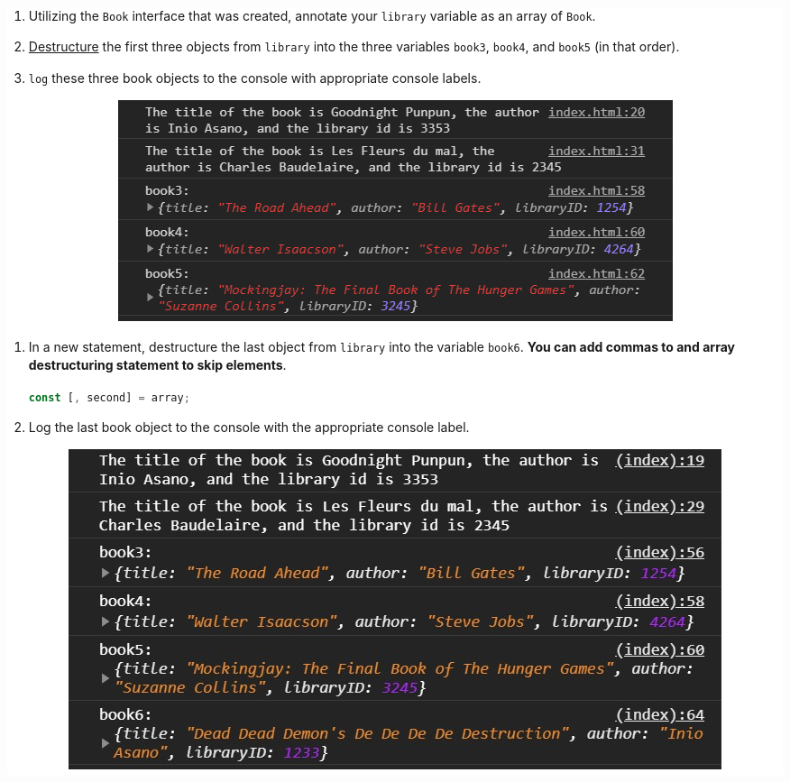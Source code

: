 
1. Utilizing the `Book` interface that was created, annotate your `library` variable as an array of `Book`.

1. [Destructure](#array-destructuring) the first three objects from `library` into the three variables `book3`, `book4`, and `book5` (in that order).

1. `log` these three book objects to the console with appropriate console labels.

<p align='center'>
  <img src='assets/js-destructuring-object-console-example.png'>
</p>

1. In a new statement, destructure the last object from `library` into the variable `book6`. **You can add commas to and array destructuring statement to skip elements**.

   ```js
   const [, second] = array;
   ```

1. Log the last book object to the console with the appropriate console label.

<p align='center'>
  <img src='assets/js-destructuring-final-object-example.jpg'>
</p>
